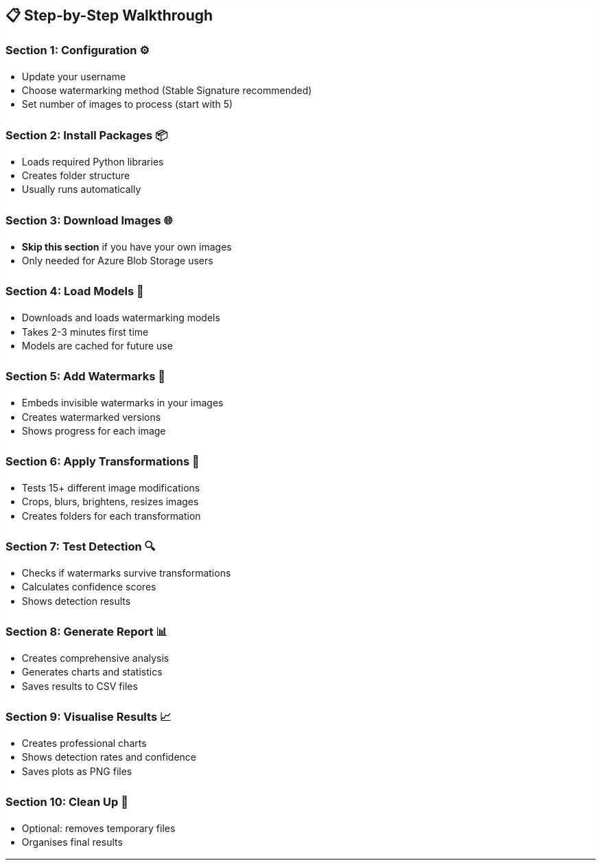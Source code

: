 
## 📋 Step-by-Step Walkthrough

### Section 1: Configuration ⚙️
- Update your username
- Choose watermarking method (Stable Signature recommended)
- Set number of images to process (start with 5)

### Section 2: Install Packages 📦
- Loads required Python libraries
- Creates folder structure
- Usually runs automatically

### Section 3: Download Images 🌐
- **Skip this section** if you have your own images
- Only needed for Azure Blob Storage users

### Section 4: Load Models 🔧
- Downloads and loads watermarking models
- Takes 2-3 minutes first time
- Models are cached for future use

### Section 5: Add Watermarks 🔏
- Embeds invisible watermarks in your images
- Creates watermarked versions
- Shows progress for each image

### Section 6: Apply Transformations 🔄
- Tests 15+ different image modifications
- Crops, blurs, brightens, resizes images
- Creates folders for each transformation

### Section 7: Test Detection 🔍
- Checks if watermarks survive transformations
- Calculates confidence scores
- Shows detection results

### Section 8: Generate Report 📊
- Creates comprehensive analysis
- Generates charts and statistics
- Saves results to CSV files

### Section 9: Visualise Results 📈
- Creates professional charts
- Shows detection rates and confidence
- Saves plots as PNG files

### Section 10: Clean Up 🧹
- Optional: removes temporary files
- Organises final results

---